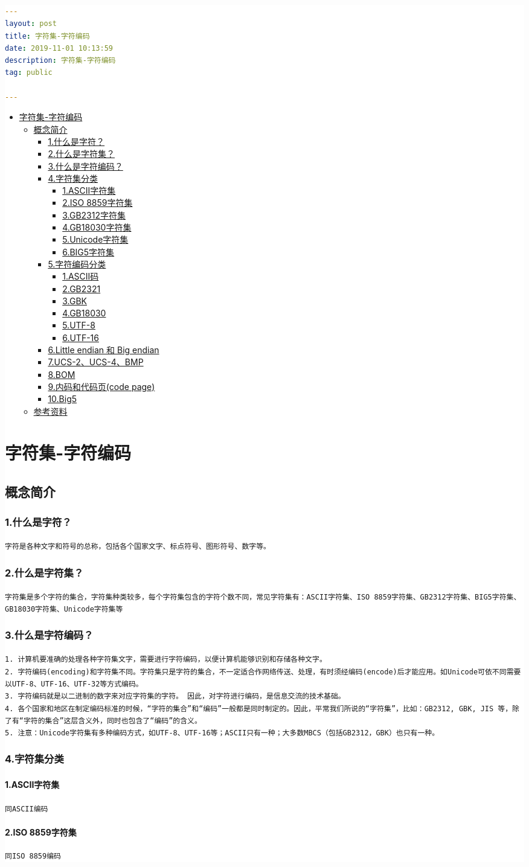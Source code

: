 ```yaml
---
layout: post
title: 字符集-字符编码
date: 2019-11-01 10:13:59
description: 字符集-字符编码
tag: public

---
```



- [字符集-字符编码](#字符集-字符编码)
  - [概念简介](#概念简介)
    - [1.什么是字符？](#1什么是字符)
    - [2.什么是字符集？](#2什么是字符集)
    - [3.什么是字符编码？](#3什么是字符编码)
    - [4.字符集分类](#4字符集分类)
      - [1.ASCII字符集](#1ascii字符集)
      - [2.ISO 8859字符集](#2iso-8859字符集)
      - [3.GB2312字符集](#3gb2312字符集)
      - [4.GB18030字符集](#4gb18030字符集)
      - [5.Unicode字符集](#5unicode字符集)
      - [6.BIG5字符集](#6big5字符集)
    - [5.字符编码分类](#5字符编码分类)
      - [1.ASCII码](#1ascii码)
      - [2.GB2321](#2gb2321)
      - [3.GBK](#3gbk)
      - [4.GB18030](#4gb18030)
      - [5.UTF-8](#5utf-8)
      - [6.UTF-16](#6utf-16)
    - [6.Little endian 和 Big endian](#6little-endian-和-big-endian)
    - [7.UCS-2、UCS-4、BMP](#7ucs-2ucs-4bmp)
    - [8.BOM](#8bom)
    - [9.内码和代码页(code page)](#9内码和代码页code-page)
    - [10.Big5](#10big5)
  - [参考资料](#参考资料)

# 字符集-字符编码
## 概念简介
### 1.什么是字符？
    字符是各种文字和符号的总称，包括各个国家文字、标点符号、图形符号、数字等。
### 2.什么是字符集？
    字符集是多个字符的集合，字符集种类较多，每个字符集包含的字符个数不同，常见字符集有：ASCII字符集、ISO 8859字符集、GB2312字符集、BIG5字符集、GB18030字符集、Unicode字符集等
### 3.什么是字符编码？
    1. 计算机要准确的处理各种字符集文字，需要进行字符编码，以便计算机能够识别和存储各种文字。
    2. 字符编码(encoding)和字符集不同。字符集只是字符的集合，不一定适合作网络传送、处理，有时须经编码(encode)后才能应用。如Unicode可依不同需要以UTF-8、UTF-16、UTF-32等方式编码。
    3. 字符编码就是以二进制的数字来对应字符集的字符。 因此，对字符进行编码，是信息交流的技术基础。
    4. 各个国家和地区在制定编码标准的时候，“字符的集合”和“编码”一般都是同时制定的。因此，平常我们所说的“字符集”，比如：GB2312, GBK, JIS 等，除了有“字符的集合”这层含义外，同时也包含了“编码”的含义。
    5. 注意：Unicode字符集有多种编码方式，如UTF-8、UTF-16等；ASCII只有一种；大多数MBCS（包括GB2312，GBK）也只有一种。
### 4.字符集分类
#### 1.ASCII字符集
    同ASCII编码
#### 2.ISO 8859字符集
    同ISO 8859编码